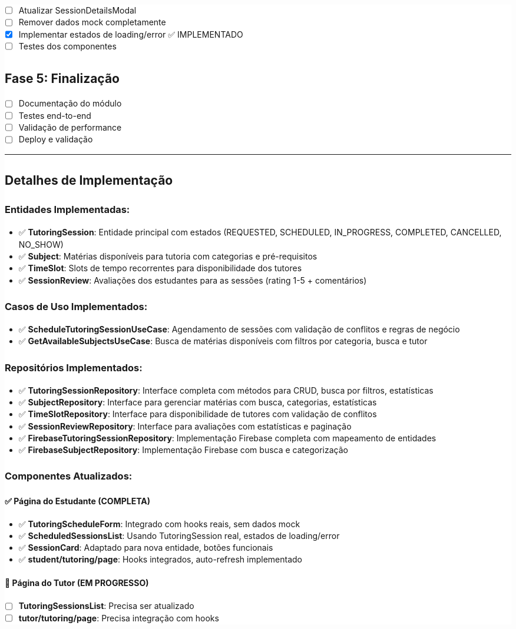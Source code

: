 - [ ] Atualizar SessionDetailsModal
- [ ] Remover dados mock completamente
- [x] Implementar estados de loading/error ✅ IMPLEMENTADO
- [ ] Testes dos componentes

## **Fase 5: Finalização**
- [ ] Documentação do módulo
- [ ] Testes end-to-end
- [ ] Validação de performance
- [ ] Deploy e validação

---

## **Detalhes de Implementação**

### Entidades Implementadas:
- ✅ **TutoringSession**: Entidade principal com estados (REQUESTED, SCHEDULED, IN_PROGRESS, COMPLETED, CANCELLED, NO_SHOW)
- ✅ **Subject**: Matérias disponíveis para tutoria com categorias e pré-requisitos
- ✅ **TimeSlot**: Slots de tempo recorrentes para disponibilidade dos tutores
- ✅ **SessionReview**: Avaliações dos estudantes para as sessões (rating 1-5 + comentários)

### Casos de Uso Implementados:
- ✅ **ScheduleTutoringSessionUseCase**: Agendamento de sessões com validação de conflitos e regras de negócio
- ✅ **GetAvailableSubjectsUseCase**: Busca de matérias disponíveis com filtros por categoria, busca e tutor

### Repositórios Implementados:
- ✅ **TutoringSessionRepository**: Interface completa com métodos para CRUD, busca por filtros, estatísticas
- ✅ **SubjectRepository**: Interface para gerenciar matérias com busca, categorias, estatísticas
- ✅ **TimeSlotRepository**: Interface para disponibilidade de tutores com validação de conflitos
- ✅ **SessionReviewRepository**: Interface para avaliações com estatísticas e paginação
- ✅ **FirebaseTutoringSessionRepository**: Implementação Firebase completa com mapeamento de entidades
- ✅ **FirebaseSubjectRepository**: Implementação Firebase com busca e categorização

### **Componentes Atualizados:**

#### ✅ **Página do Estudante (COMPLETA)**
- ✅ **TutoringScheduleForm**: Integrado com hooks reais, sem dados mock
- ✅ **ScheduledSessionsList**: Usando TutoringSession real, estados de loading/error
- ✅ **SessionCard**: Adaptado para nova entidade, botões funcionais
- ✅ **student/tutoring/page**: Hooks integrados, auto-refresh implementado

#### 🔄 **Página do Tutor (EM PROGRESSO)**
- [ ] **TutoringSessionsList**: Precisa ser atualizado
- [ ] **tutor/tutoring/page**: Precisa integração com hooks
